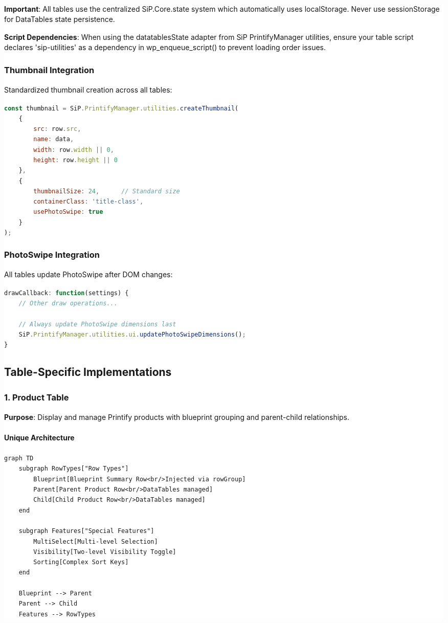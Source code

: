 **Important**: All tables use the centralized SiP.Core.state system which automatically uses localStorage. Never use sessionStorage for DataTables state persistence.

**Script Dependencies**: When using the datatablesState adapter from SiP PrintifyManager utilities, ensure your table script declares 'sip-utilities' as a dependency in wp_enqueue_script() to prevent loading order issues.

### Thumbnail Integration

Standardized thumbnail creation across all tables:

```javascript
const thumbnail = SiP.PrintifyManager.utilities.createThumbnail(
    {
        src: row.src,
        name: data,
        width: row.width || 0,
        height: row.height || 0
    }, 
    {
        thumbnailSize: 24,      // Standard size
        containerClass: 'title-class',
        usePhotoSwipe: true
    }
);
```

### PhotoSwipe Integration

All tables update PhotoSwipe after DOM changes:

```javascript
drawCallback: function(settings) {
    // Other draw operations...
    
    // Always update PhotoSwipe dimensions last
    SiP.PrintifyManager.utilities.ui.updatePhotoSwipeDimensions();
}
```

## Table-Specific Implementations

### 1. Product Table

**Purpose**: Display and manage Printify products with blueprint grouping and parent-child relationships.

#### Unique Architecture

```mermaid
graph TD
    subgraph RowTypes["Row Types"]
        Blueprint[Blueprint Summary Row<br/>Injected via rowGroup]
        Parent[Parent Product Row<br/>DataTables managed]
        Child[Child Product Row<br/>DataTables managed]
    end
    
    subgraph Features["Special Features"]
        MultiSelect[Multi-level Selection]
        Visibility[Two-level Visibility Toggle]
        Sorting[Complex Sort Keys]
    end
    
    Blueprint --> Parent
    Parent --> Child
    Features --> RowTypes
```